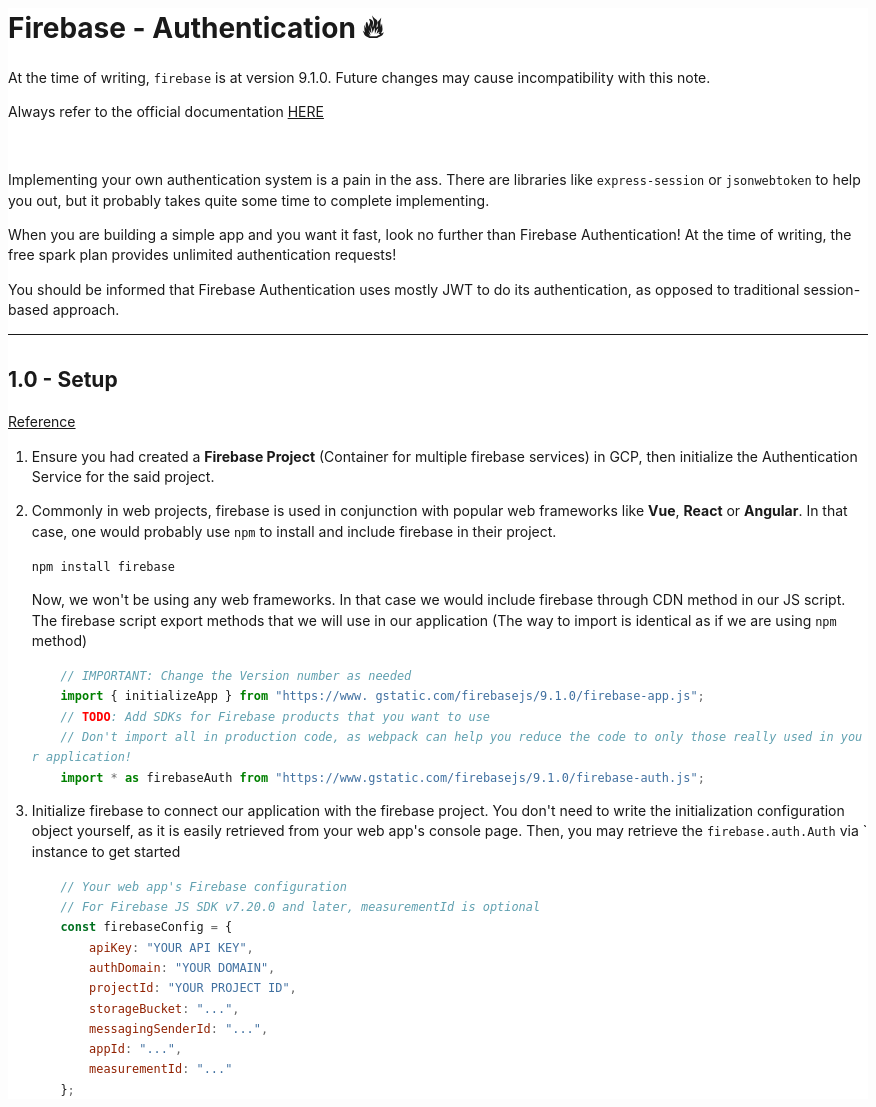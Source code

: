 # Firebase - Authentication 🔥

At the time of writing, `firebase` is at version 9.1.0. Future changes may cause incompatibility with this note.

Always refer to the official documentation [HERE](https://firebase.google.com/docs/auth)

<br>

Implementing your own authentication system is a pain in the ass. There are libraries like `express-session` or `jsonwebtoken` to help you out, but it probably takes quite some time to complete implementing.

When you are building a simple app and you want it fast, look no further than Firebase Authentication! At the time of writing, the free spark plan provides unlimited authentication requests!

You should be informed that Firebase Authentication uses mostly JWT to do its authentication, as opposed to traditional session-based approach.

---

## 1.0 - Setup

[Reference](https://firebase.google.com/docs/web/setup?sdk_version=v9)

1. Ensure you had created a __Firebase Project__ (Container for multiple firebase services) in GCP, then initialize the Authentication Service for the said project.

1. Commonly in web projects, firebase is used in conjunction with popular web frameworks like __Vue__, __React__ or __Angular__. In that case, one would probably use `npm` to install and include firebase in their project. 

    ```
    npm install firebase
    ```

    Now, we won't be using any web frameworks. In that case we would include firebase through CDN method in our JS script. The firebase script export methods that we will use in our application (The way to import is identical as if we are using `npm` method)

    ```js
        // IMPORTANT: Change the Version number as needed
        import { initializeApp } from "https://www. gstatic.com/firebasejs/9.1.0/firebase-app.js";
        // TODO: Add SDKs for Firebase products that you want to use
        // Don't import all in production code, as webpack can help you reduce the code to only those really used in your application!
        import * as firebaseAuth from "https://www.gstatic.com/firebasejs/9.1.0/firebase-auth.js";
    ```

1. Initialize firebase to connect our application with the firebase project. You don't need to write the initialization configuration object yourself, as it is easily retrieved from your web app's console page. Then, you may retrieve the `firebase.auth.Auth` via ` instance to get started

    ```js
        // Your web app's Firebase configuration
        // For Firebase JS SDK v7.20.0 and later, measurementId is optional
        const firebaseConfig = {
            apiKey: "YOUR API KEY",
            authDomain: "YOUR DOMAIN",
            projectId: "YOUR PROJECT ID",
            storageBucket: "...",
            messagingSenderId: "...",
            appId: "...",
            measurementId: "..."
        };
